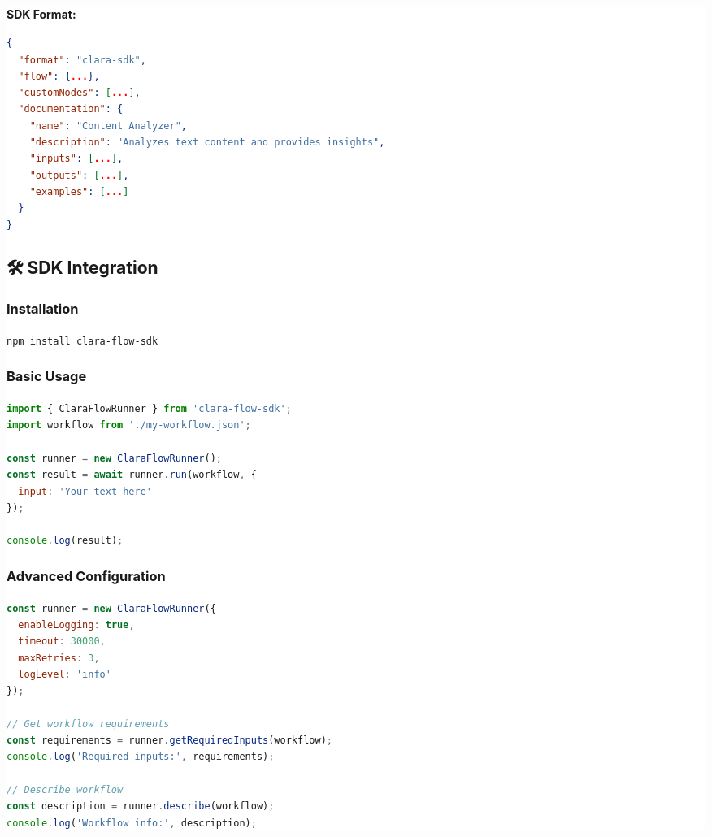 **SDK Format:**
```json
{
  "format": "clara-sdk",
  "flow": {...},
  "customNodes": [...],
  "documentation": {
    "name": "Content Analyzer",
    "description": "Analyzes text content and provides insights",
    "inputs": [...],
    "outputs": [...],
    "examples": [...]
  }
}
```

## 🛠️ SDK Integration

### **Installation**
```bash
npm install clara-flow-sdk
```

### **Basic Usage**
```javascript
import { ClaraFlowRunner } from 'clara-flow-sdk';
import workflow from './my-workflow.json';

const runner = new ClaraFlowRunner();
const result = await runner.run(workflow, {
  input: 'Your text here'
});

console.log(result);
```

### **Advanced Configuration**
```javascript
const runner = new ClaraFlowRunner({
  enableLogging: true,
  timeout: 30000,
  maxRetries: 3,
  logLevel: 'info'
});

// Get workflow requirements
const requirements = runner.getRequiredInputs(workflow);
console.log('Required inputs:', requirements);

// Describe workflow
const description = runner.describe(workflow);
console.log('Workflow info:', description);
```
